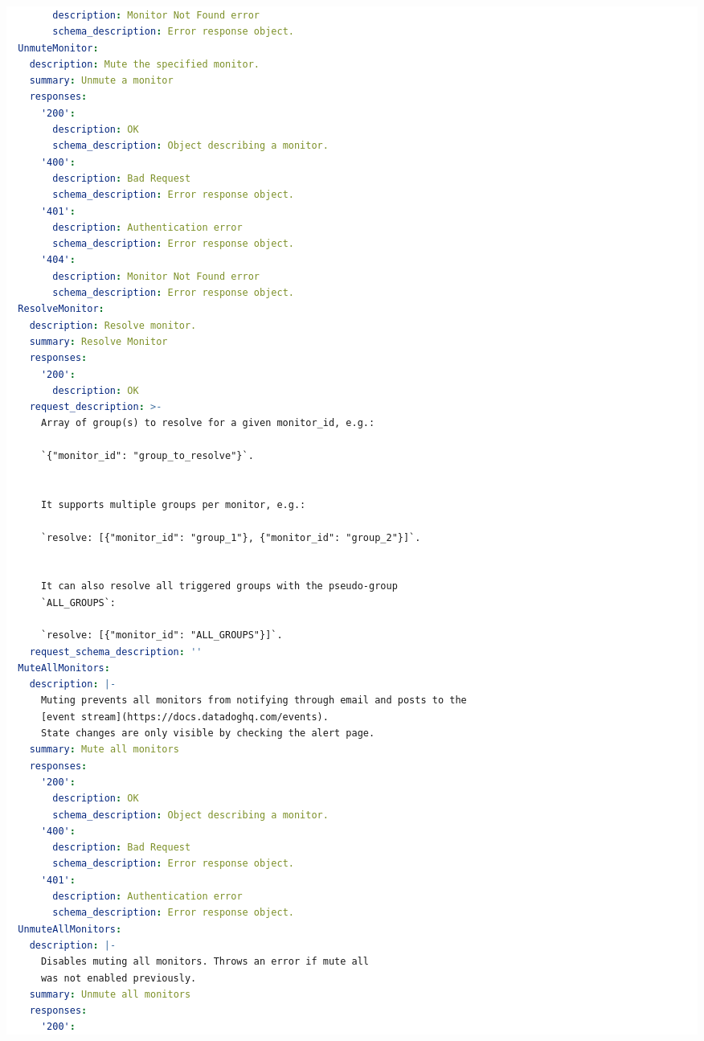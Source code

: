 ```yaml
        description: Monitor Not Found error
        schema_description: Error response object.
  UnmuteMonitor:
    description: Mute the specified monitor.
    summary: Unmute a monitor
    responses:
      '200':
        description: OK
        schema_description: Object describing a monitor.
      '400':
        description: Bad Request
        schema_description: Error response object.
      '401':
        description: Authentication error
        schema_description: Error response object.
      '404':
        description: Monitor Not Found error
        schema_description: Error response object.
  ResolveMonitor:
    description: Resolve monitor.
    summary: Resolve Monitor
    responses:
      '200':
        description: OK
    request_description: >-
      Array of group(s) to resolve for a given monitor_id, e.g.:

      `{"monitor_id": "group_to_resolve"}`.


      It supports multiple groups per monitor, e.g.:

      `resolve: [{"monitor_id": "group_1"}, {"monitor_id": "group_2"}]`.


      It can also resolve all triggered groups with the pseudo-group
      `ALL_GROUPS`:

      `resolve: [{"monitor_id": "ALL_GROUPS"}]`.
    request_schema_description: ''
  MuteAllMonitors:
    description: |-
      Muting prevents all monitors from notifying through email and posts to the
      [event stream](https://docs.datadoghq.com/events).
      State changes are only visible by checking the alert page.
    summary: Mute all monitors
    responses:
      '200':
        description: OK
        schema_description: Object describing a monitor.
      '400':
        description: Bad Request
        schema_description: Error response object.
      '401':
        description: Authentication error
        schema_description: Error response object.
  UnmuteAllMonitors:
    description: |-
      Disables muting all monitors. Throws an error if mute all
      was not enabled previously.
    summary: Unmute all monitors
    responses:
      '200':
```